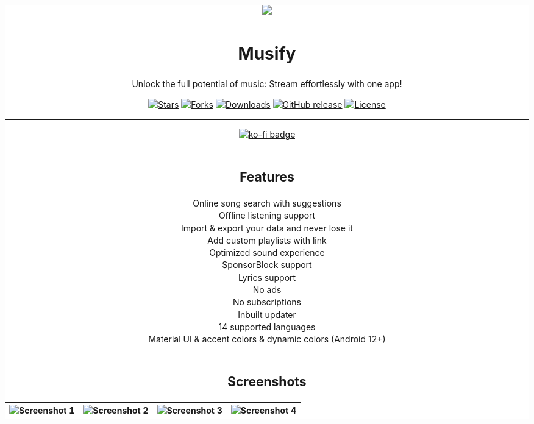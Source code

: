 <div align="center">
<img src="https://github.com/gokadzev/Musify/raw/master/repository_files/Musify-banner.png" width="100%">

# Musify

Unlock the full potential of music: Stream effortlessly with one app!

[![Stars](https://img.shields.io/github/stars/gokadzev/Musify?style=flat-square&color=D3BEAB)](https://github.com/gokadzev/Musify/stargazers)
[![Forks](https://img.shields.io/github/forks/gokadzev/Musify?style=flat-square&color=D3BEAB)](https://github.com/gokadzev/Musify/fork)
[![Downloads](https://img.shields.io/github/downloads/gokadzev/Musify/total?style=flat-square&color=D3BEAB)](https://github.com/gokadzev/Musify/releases)
[![GitHub release](https://img.shields.io/github/v/release/gokadzev/Musify?color=D3BEAB)](https://github.com/gokadzev/Musify/releases)
[![License](https://img.shields.io/github/license/gokadzev/Musify?color=D3BEAB)](LICENSE)

---

<a href="https://ko-fi.com/gokadzev" target="_blank" title="ko-fi">
  <img src="https://github.com/user-attachments/assets/1c204507-d124-4b34-878b-96c39c9bb3f8"  alt="ko-fi badge" style="width: 150px;">
</a>



---

## Features

<center>

Online song search with suggestions <br/>
Offline listening support <br/>
Import & export your data and never lose it <br/>
Add custom playlists with link <br/>
Optimized sound experience <br/>
SponsorBlock support <br/>
Lyrics support <br/>
No ads <br/>
No subscriptions <br/>
Inbuilt updater <br/>
14 supported languages <br/>
Material UI & accent colors & dynamic colors (Android 12+) <br/>

</center>


---

## Screenshots

| ![Screenshot 1](https://raw.githubusercontent.com/gokadzev/Musify/master/fastlane/metadata/android/en-US/images/phoneScreenshots/01.jpg) | ![Screenshot 2](https://raw.githubusercontent.com/gokadzev/Musify/master/fastlane/metadata/android/en-US/images/phoneScreenshots/02.jpg) | ![Screenshot 3](https://raw.githubusercontent.com/gokadzev/Musify/master/fastlane/metadata/android/en-US/images/phoneScreenshots/03.jpg) | ![Screenshot 4](https://raw.githubusercontent.com/gokadzev/Musify/master/fastlane/metadata/android/en-US/images/phoneScreenshots/04.jpg) |
|----------------------------------------------------------------------------------------------------------------------------------------|----------------------------------------------------------------------------------------------------------------------------------------|----------------------------------------------------------------------------------------------------------------------------------------|----------------------------------------------------------------------------------------------------------------------------------------|
